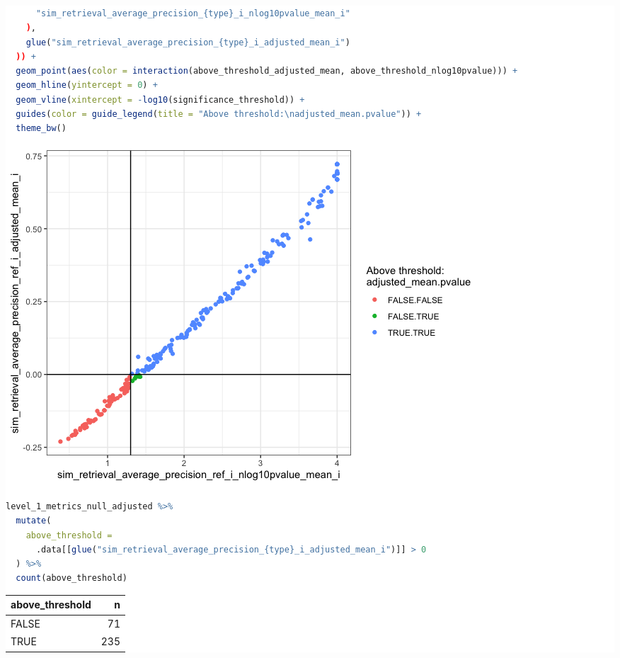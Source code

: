 ``` r
      "sim_retrieval_average_precision_{type}_i_nlog10pvalue_mean_i"
    ),
    glue("sim_retrieval_average_precision_{type}_i_adjusted_mean_i")
  )) +
  geom_point(aes(color = interaction(above_threshold_adjusted_mean, above_threshold_nlog10pvalue))) +
  geom_hline(yintercept = 0) +
  geom_vline(xintercept = -log10(significance_threshold)) +
  guides(color = guide_legend(title = "Above threshold:\nadjusted_mean.pvalue")) +
  theme_bw()
```

![](5.inspect_metrics_files/figure-gfm/unnamed-chunk-13-1.png)

``` r
level_1_metrics_null_adjusted %>%
  mutate(
    above_threshold =
      .data[[glue("sim_retrieval_average_precision_{type}_i_adjusted_mean_i")]] > 0
  ) %>%
  count(above_threshold)
```

<div class="kable-table">

| above_threshold |   n |
|:----------------|----:|
| FALSE           |  71 |
| TRUE            | 235 |
